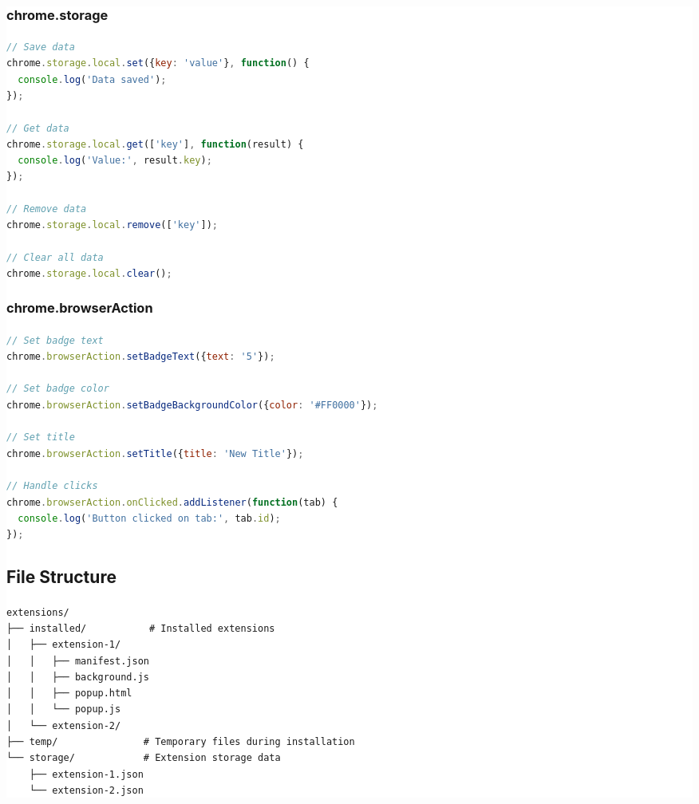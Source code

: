 ### chrome.storage

```javascript
// Save data
chrome.storage.local.set({key: 'value'}, function() {
  console.log('Data saved');
});

// Get data
chrome.storage.local.get(['key'], function(result) {
  console.log('Value:', result.key);
});

// Remove data
chrome.storage.local.remove(['key']);

// Clear all data
chrome.storage.local.clear();
```

### chrome.browserAction

```javascript
// Set badge text
chrome.browserAction.setBadgeText({text: '5'});

// Set badge color
chrome.browserAction.setBadgeBackgroundColor({color: '#FF0000'});

// Set title
chrome.browserAction.setTitle({title: 'New Title'});

// Handle clicks
chrome.browserAction.onClicked.addListener(function(tab) {
  console.log('Button clicked on tab:', tab.id);
});
```

## File Structure

```
extensions/
├── installed/           # Installed extensions
│   ├── extension-1/
│   │   ├── manifest.json
│   │   ├── background.js
│   │   ├── popup.html
│   │   └── popup.js
│   └── extension-2/
├── temp/               # Temporary files during installation
└── storage/            # Extension storage data
    ├── extension-1.json
    └── extension-2.json
```
